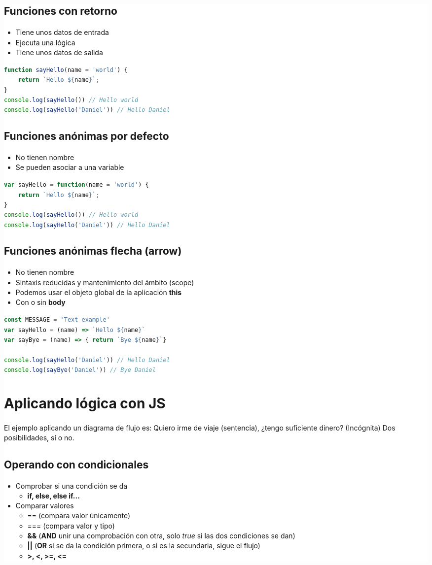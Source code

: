 ## Funciones con retorno

- Tiene unos datos de entrada
- Ejecuta una lógica
- Tiene unos datos de salida

```javascript
function sayHello(name = 'world') {
	return `Hello ${name}`;
}
console.log(sayHello()) // Hello world
console.log(sayHello('Daniel')) // Hello Daniel
```

## Funciones anónimas por defecto

- No tienen nombre
- Se pueden asociar a una variable

```javascript
var sayHello = function(name = 'world') {
	return `Hello ${name}`;
}
console.log(sayHello()) // Hello world
console.log(sayHello('Daniel')) // Hello Daniel
```

## Funciones anónimas flecha (arrow)

- No tienen nombre
- Sintaxis reducidas y mantenimiento del ámbito (scope)
- Podemos usar el objeto global de la aplicación **this**
- Con o sin **body**

```javascript
const MESSAGE = 'Text example'
var sayHello = (name) => `Hello ${name}`
var sayBye = (name) => { return `Bye ${name}`}

console.log(sayHello('Daniel')) // Hello Daniel
console.log(sayBye('Daniel')) // Bye Daniel
```

# Aplicando lógica con JS

El ejemplo aplicando un diagrama de flujo es: Quiero irme de viaje (sentencia), ¿tengo suficiente dinero? (Incógnita) Dos posibilidades, sí o no.

## Operando con condicionales

- Comprobar si una condición se da
	- **if, else, else if...**
- Comparar valores
	- == (compara valor únicamente)
	- === (compara valor y tipo)
	- **&&** (**AND** unir una comprobación con otra, solo *true* si las dos condiciones se dan)
	- **||** (**OR** si se da la condición primera, o si es la secundaria, sigue el flujo)
	- **>, <, >=, <=**

